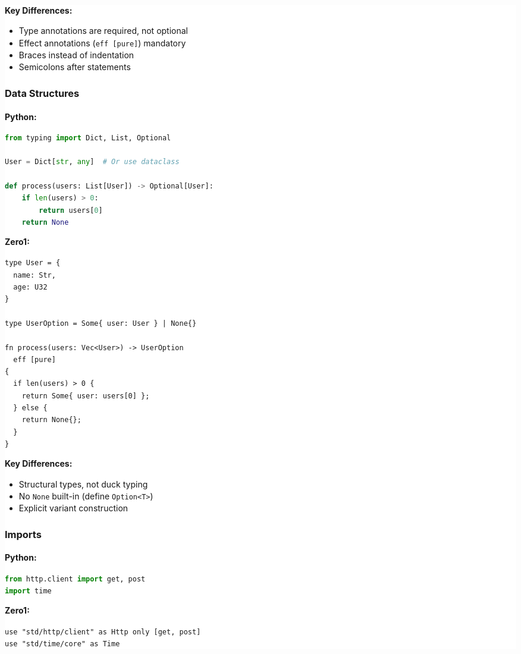 **Key Differences:**
- Type annotations are required, not optional
- Effect annotations (`eff [pure]`) mandatory
- Braces instead of indentation
- Semicolons after statements

### Data Structures

**Python:**
```python
from typing import Dict, List, Optional

User = Dict[str, any]  # Or use dataclass

def process(users: List[User]) -> Optional[User]:
    if len(users) > 0:
        return users[0]
    return None
```

**Zero1:**
```z1r
type User = {
  name: Str,
  age: U32
}

type UserOption = Some{ user: User } | None{}

fn process(users: Vec<User>) -> UserOption
  eff [pure]
{
  if len(users) > 0 {
    return Some{ user: users[0] };
  } else {
    return None{};
  }
}
```

**Key Differences:**
- Structural types, not duck typing
- No `None` built-in (define `Option<T>`)
- Explicit variant construction

### Imports

**Python:**
```python
from http.client import get, post
import time
```

**Zero1:**
```z1r
use "std/http/client" as Http only [get, post]
use "std/time/core" as Time
```
